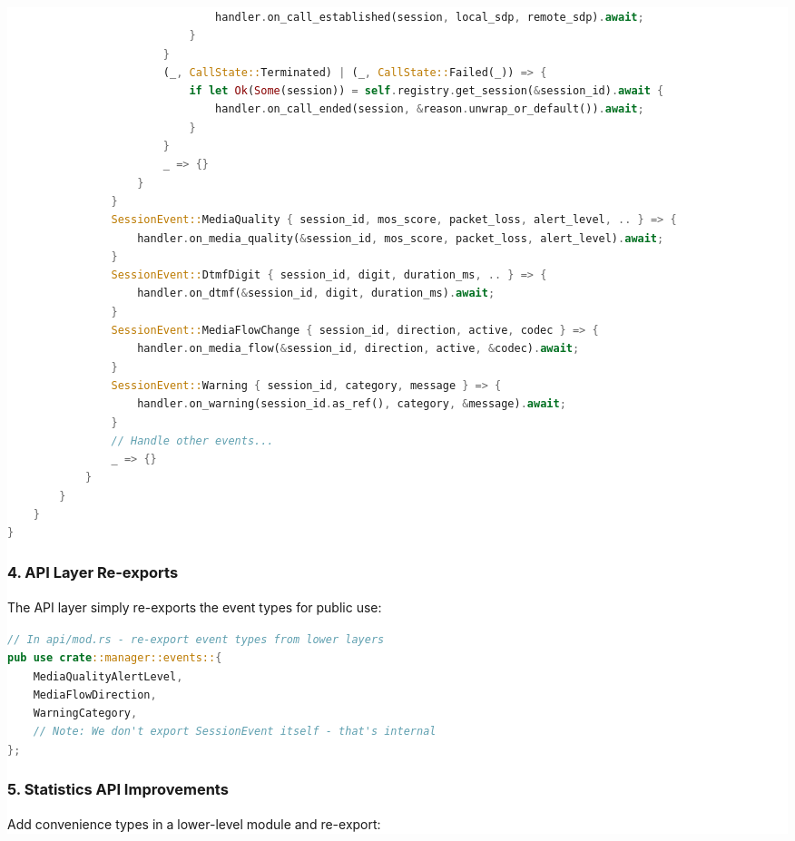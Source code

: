 ```rust
                                handler.on_call_established(session, local_sdp, remote_sdp).await;
                            }
                        }
                        (_, CallState::Terminated) | (_, CallState::Failed(_)) => {
                            if let Ok(Some(session)) = self.registry.get_session(&session_id).await {
                                handler.on_call_ended(session, &reason.unwrap_or_default()).await;
                            }
                        }
                        _ => {}
                    }
                }
                SessionEvent::MediaQuality { session_id, mos_score, packet_loss, alert_level, .. } => {
                    handler.on_media_quality(&session_id, mos_score, packet_loss, alert_level).await;
                }
                SessionEvent::DtmfDigit { session_id, digit, duration_ms, .. } => {
                    handler.on_dtmf(&session_id, digit, duration_ms).await;
                }
                SessionEvent::MediaFlowChange { session_id, direction, active, codec } => {
                    handler.on_media_flow(&session_id, direction, active, &codec).await;
                }
                SessionEvent::Warning { session_id, category, message } => {
                    handler.on_warning(session_id.as_ref(), category, &message).await;
                }
                // Handle other events...
                _ => {}
            }
        }
    }
}
```

### 4. API Layer Re-exports

The API layer simply re-exports the event types for public use:

```rust
// In api/mod.rs - re-export event types from lower layers
pub use crate::manager::events::{
    MediaQualityAlertLevel,
    MediaFlowDirection,
    WarningCategory,
    // Note: We don't export SessionEvent itself - that's internal
};
```

### 5. Statistics API Improvements

Add convenience types in a lower-level module and re-export:
